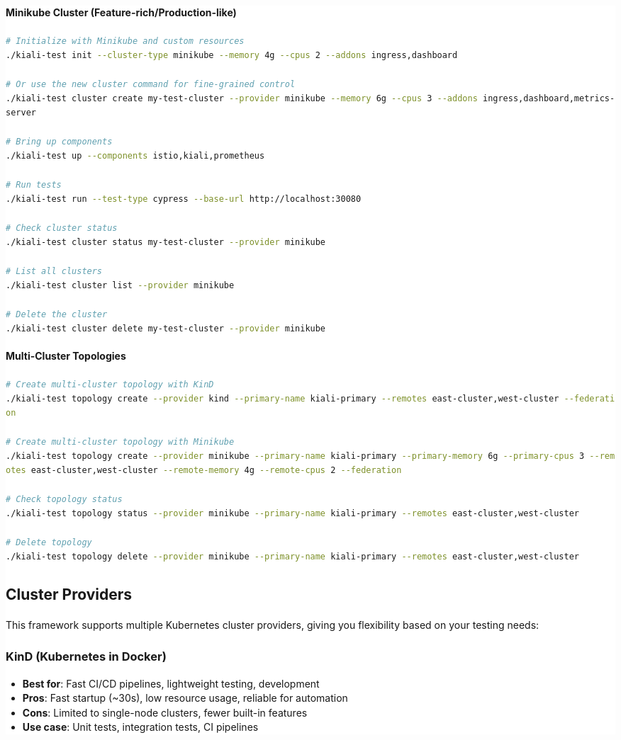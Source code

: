 #### Minikube Cluster (Feature-rich/Production-like)
```bash
# Initialize with Minikube and custom resources
./kiali-test init --cluster-type minikube --memory 4g --cpus 2 --addons ingress,dashboard

# Or use the new cluster command for fine-grained control
./kiali-test cluster create my-test-cluster --provider minikube --memory 6g --cpus 3 --addons ingress,dashboard,metrics-server

# Bring up components
./kiali-test up --components istio,kiali,prometheus

# Run tests
./kiali-test run --test-type cypress --base-url http://localhost:30080

# Check cluster status
./kiali-test cluster status my-test-cluster --provider minikube

# List all clusters
./kiali-test cluster list --provider minikube

# Delete the cluster
./kiali-test cluster delete my-test-cluster --provider minikube
```

#### Multi-Cluster Topologies
```bash
# Create multi-cluster topology with KinD
./kiali-test topology create --provider kind --primary-name kiali-primary --remotes east-cluster,west-cluster --federation

# Create multi-cluster topology with Minikube
./kiali-test topology create --provider minikube --primary-name kiali-primary --primary-memory 6g --primary-cpus 3 --remotes east-cluster,west-cluster --remote-memory 4g --remote-cpus 2 --federation

# Check topology status
./kiali-test topology status --provider minikube --primary-name kiali-primary --remotes east-cluster,west-cluster

# Delete topology
./kiali-test topology delete --provider minikube --primary-name kiali-primary --remotes east-cluster,west-cluster
```

## Cluster Providers

This framework supports multiple Kubernetes cluster providers, giving you flexibility based on your testing needs:

### KinD (Kubernetes in Docker)
- **Best for**: Fast CI/CD pipelines, lightweight testing, development
- **Pros**: Fast startup (~30s), low resource usage, reliable for automation
- **Cons**: Limited to single-node clusters, fewer built-in features
- **Use case**: Unit tests, integration tests, CI pipelines
